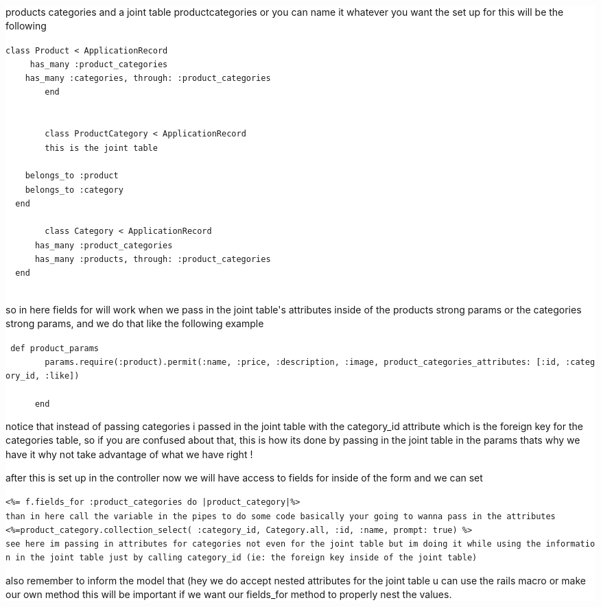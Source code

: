 products categories and a joint table productcategories or you can name it whatever you want the set up for this will be the following 



```
class Product < ApplicationRecord
     has_many :product_categories
    has_many :categories, through: :product_categories
		end
		
		
		class ProductCategory < ApplicationRecord
		this is the joint table 
		
    belongs_to :product
    belongs_to :category
  end
		
		class Category < ApplicationRecord
      has_many :product_categories
      has_many :products, through: :product_categories
  end
		
```

so in here fields for will work when we pass in the joint table's attributes inside of the products strong params or the categories strong params, and we do that like the following example 
```
 def product_params
        params.require(:product).permit(:name, :price, :description, :image, product_categories_attributes: [:id, :category_id, :like])       
        
      end
```
notice that instead of passing categories i passed in the joint table with the category_id attribute which is the foreign key for the categories table, so if you are confused about that, this is how its done by passing in the joint table in the params thats why we have it why not take advantage of what we have right ! 

after this is set up in the controller now we will have access to fields for inside of the form and we can set 

```
<%= f.fields_for :product_categories do |product_category|%>
than in here call the variable in the pipes to do some code basically your going to wanna pass in the attributes
<%=product_category.collection_select( :category_id, Category.all, :id, :name, prompt: true) %>
see here im passing in attributes for categories not even for the joint table but im doing it while using the information in the joint table just by calling category_id (ie: the foreign key inside of the joint table) 
```

also remember to inform the model that (hey we do accept nested attributes for the joint table u can use the rails macro or make our own method this will be important if we want our fields_for method to properly nest the values. 
